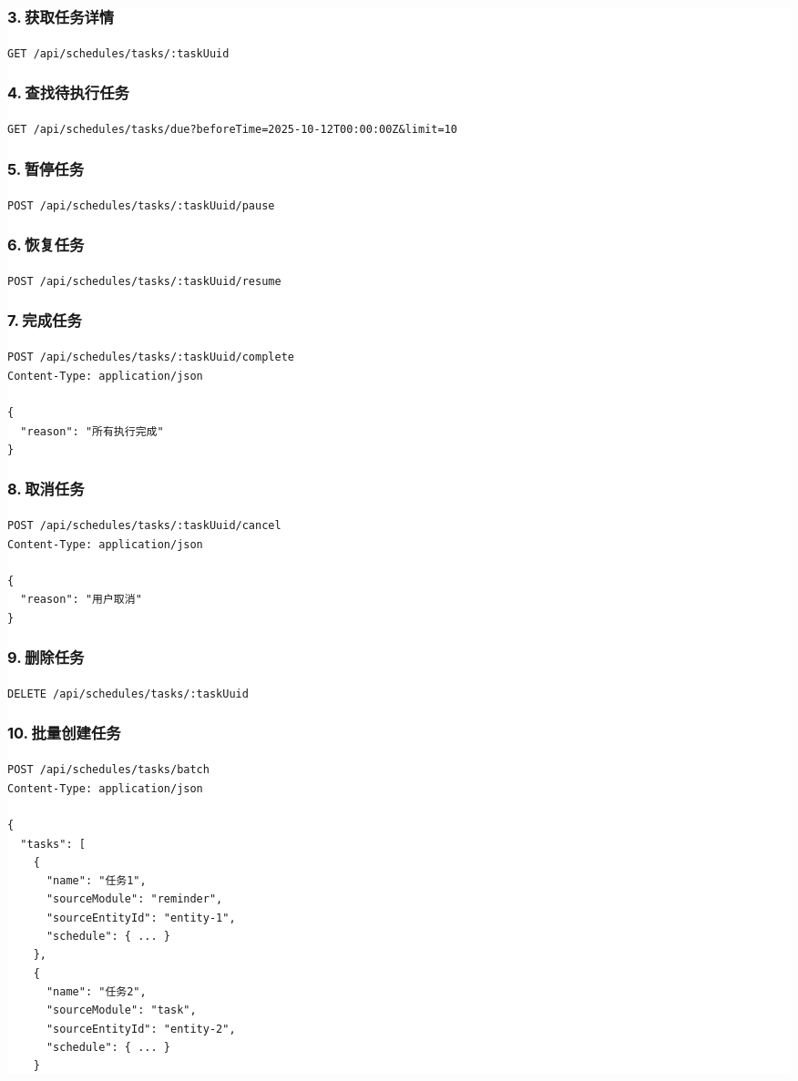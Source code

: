 ### 3. 获取任务详情
```http
GET /api/schedules/tasks/:taskUuid
```

### 4. 查找待执行任务
```http
GET /api/schedules/tasks/due?beforeTime=2025-10-12T00:00:00Z&limit=10
```

### 5. 暂停任务
```http
POST /api/schedules/tasks/:taskUuid/pause
```

### 6. 恢复任务
```http
POST /api/schedules/tasks/:taskUuid/resume
```

### 7. 完成任务
```http
POST /api/schedules/tasks/:taskUuid/complete
Content-Type: application/json

{
  "reason": "所有执行完成"
}
```

### 8. 取消任务
```http
POST /api/schedules/tasks/:taskUuid/cancel
Content-Type: application/json

{
  "reason": "用户取消"
}
```

### 9. 删除任务
```http
DELETE /api/schedules/tasks/:taskUuid
```

### 10. 批量创建任务
```http
POST /api/schedules/tasks/batch
Content-Type: application/json

{
  "tasks": [
    {
      "name": "任务1",
      "sourceModule": "reminder",
      "sourceEntityId": "entity-1",
      "schedule": { ... }
    },
    {
      "name": "任务2",
      "sourceModule": "task",
      "sourceEntityId": "entity-2",
      "schedule": { ... }
    }
```